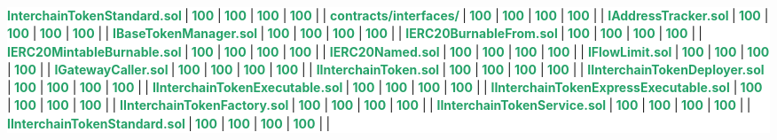   <font color="#26A269"><b>InterchainTokenStandard.sol          </b></font> |<font color="#26A269"><b>      100</b></font> |<font color="#26A269"><b>      100</b></font> |<font color="#26A269"><b>      100</b></font> |<font color="#26A269"><b>      100</b></font> |<font color="#C01C28"><b>               </b></font> |
 <font color="#26A269"><b>contracts/interfaces/                 </b></font> |<font color="#26A269"><b>      100</b></font> |<font color="#26A269"><b>      100</b></font> |<font color="#26A269"><b>      100</b></font> |<font color="#26A269"><b>      100</b></font> |<font color="#C01C28"><b>               </b></font> |
  <font color="#26A269"><b>IAddressTracker.sol                  </b></font> |<font color="#26A269"><b>      100</b></font> |<font color="#26A269"><b>      100</b></font> |<font color="#26A269"><b>      100</b></font> |<font color="#26A269"><b>      100</b></font> |<font color="#C01C28"><b>               </b></font> |
  <font color="#26A269"><b>IBaseTokenManager.sol                </b></font> |<font color="#26A269"><b>      100</b></font> |<font color="#26A269"><b>      100</b></font> |<font color="#26A269"><b>      100</b></font> |<font color="#26A269"><b>      100</b></font> |<font color="#C01C28"><b>               </b></font> |
  <font color="#26A269"><b>IERC20BurnableFrom.sol               </b></font> |<font color="#26A269"><b>      100</b></font> |<font color="#26A269"><b>      100</b></font> |<font color="#26A269"><b>      100</b></font> |<font color="#26A269"><b>      100</b></font> |<font color="#C01C28"><b>               </b></font> |
  <font color="#26A269"><b>IERC20MintableBurnable.sol           </b></font> |<font color="#26A269"><b>      100</b></font> |<font color="#26A269"><b>      100</b></font> |<font color="#26A269"><b>      100</b></font> |<font color="#26A269"><b>      100</b></font> |<font color="#C01C28"><b>               </b></font> |
  <font color="#26A269"><b>IERC20Named.sol                      </b></font> |<font color="#26A269"><b>      100</b></font> |<font color="#26A269"><b>      100</b></font> |<font color="#26A269"><b>      100</b></font> |<font color="#26A269"><b>      100</b></font> |<font color="#C01C28"><b>               </b></font> |
  <font color="#26A269"><b>IFlowLimit.sol                       </b></font> |<font color="#26A269"><b>      100</b></font> |<font color="#26A269"><b>      100</b></font> |<font color="#26A269"><b>      100</b></font> |<font color="#26A269"><b>      100</b></font> |<font color="#C01C28"><b>               </b></font> |
  <font color="#26A269"><b>IGatewayCaller.sol                   </b></font> |<font color="#26A269"><b>      100</b></font> |<font color="#26A269"><b>      100</b></font> |<font color="#26A269"><b>      100</b></font> |<font color="#26A269"><b>      100</b></font> |<font color="#C01C28"><b>               </b></font> |
  <font color="#26A269"><b>IInterchainToken.sol                 </b></font> |<font color="#26A269"><b>      100</b></font> |<font color="#26A269"><b>      100</b></font> |<font color="#26A269"><b>      100</b></font> |<font color="#26A269"><b>      100</b></font> |<font color="#C01C28"><b>               </b></font> |
  <font color="#26A269"><b>IInterchainTokenDeployer.sol         </b></font> |<font color="#26A269"><b>      100</b></font> |<font color="#26A269"><b>      100</b></font> |<font color="#26A269"><b>      100</b></font> |<font color="#26A269"><b>      100</b></font> |<font color="#C01C28"><b>               </b></font> |
  <font color="#26A269"><b>IInterchainTokenExecutable.sol       </b></font> |<font color="#26A269"><b>      100</b></font> |<font color="#26A269"><b>      100</b></font> |<font color="#26A269"><b>      100</b></font> |<font color="#26A269"><b>      100</b></font> |<font color="#C01C28"><b>               </b></font> |
  <font color="#26A269"><b>IInterchainTokenExpressExecutable.sol</b></font> |<font color="#26A269"><b>      100</b></font> |<font color="#26A269"><b>      100</b></font> |<font color="#26A269"><b>      100</b></font> |<font color="#26A269"><b>      100</b></font> |<font color="#C01C28"><b>               </b></font> |
  <font color="#26A269"><b>IInterchainTokenFactory.sol          </b></font> |<font color="#26A269"><b>      100</b></font> |<font color="#26A269"><b>      100</b></font> |<font color="#26A269"><b>      100</b></font> |<font color="#26A269"><b>      100</b></font> |<font color="#C01C28"><b>               </b></font> |
  <font color="#26A269"><b>IInterchainTokenService.sol          </b></font> |<font color="#26A269"><b>      100</b></font> |<font color="#26A269"><b>      100</b></font> |<font color="#26A269"><b>      100</b></font> |<font color="#26A269"><b>      100</b></font> |<font color="#C01C28"><b>               </b></font> |
  <font color="#26A269"><b>IInterchainTokenStandard.sol         </b></font> |<font color="#26A269"><b>      100</b></font> |<font color="#26A269"><b>      100</b></font> |<font color="#26A269"><b>      100</b></font> |<font color="#26A269"><b>      100</b></font> |<font color="#C01C28"><b>               </b></font> |